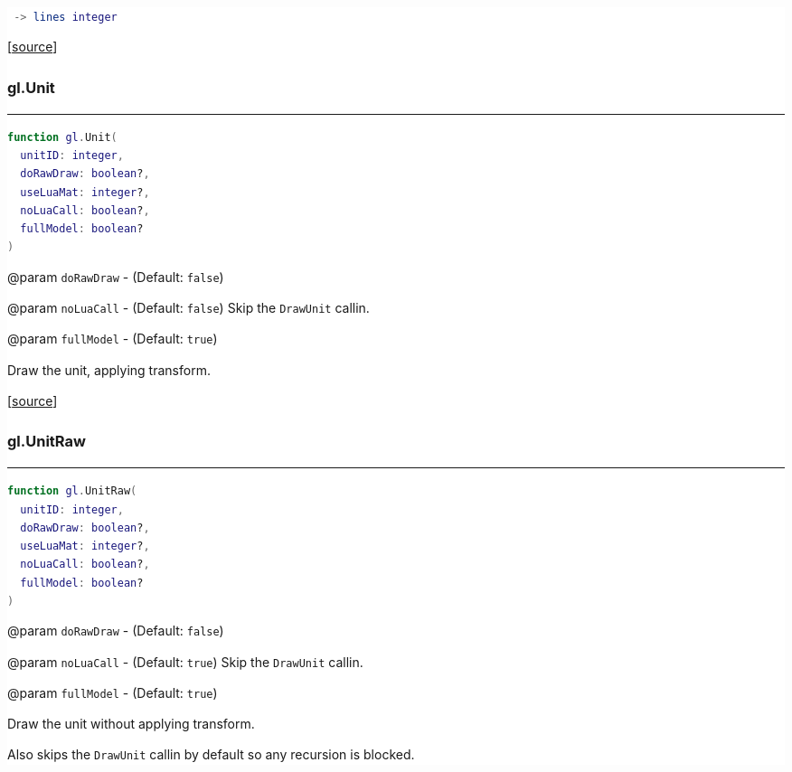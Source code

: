 ```lua
 -> lines integer

```





[<a href="https://github.com/rhys-vdw/RecoilEngine/blob/39a0440f8b3d03a340a3db9cfeb2e589c3e7d595/rts/Lua/LuaOpenGL.cpp#L1444-L1450" target="_blank">source</a>]








### gl.Unit
---
```lua
function gl.Unit(
  unitID: integer,
  doRawDraw: boolean?,
  useLuaMat: integer?,
  noLuaCall: boolean?,
  fullModel: boolean?
)
```
@param `doRawDraw` - (Default: `false`)

@param `noLuaCall` - (Default: `false`) Skip the `DrawUnit` callin.

@param `fullModel` - (Default: `true`)






Draw the unit, applying transform.

[<a href="https://github.com/rhys-vdw/RecoilEngine/blob/39a0440f8b3d03a340a3db9cfeb2e589c3e7d595/rts/Lua/LuaOpenGL.cpp#L1645-L1654" target="_blank">source</a>]








### gl.UnitRaw
---
```lua
function gl.UnitRaw(
  unitID: integer,
  doRawDraw: boolean?,
  useLuaMat: integer?,
  noLuaCall: boolean?,
  fullModel: boolean?
)
```
@param `doRawDraw` - (Default: `false`)

@param `noLuaCall` - (Default: `true`) Skip the `DrawUnit` callin.

@param `fullModel` - (Default: `true`)






Draw the unit without applying transform.

Also skips the `DrawUnit` callin by default so any
recursion is blocked.
